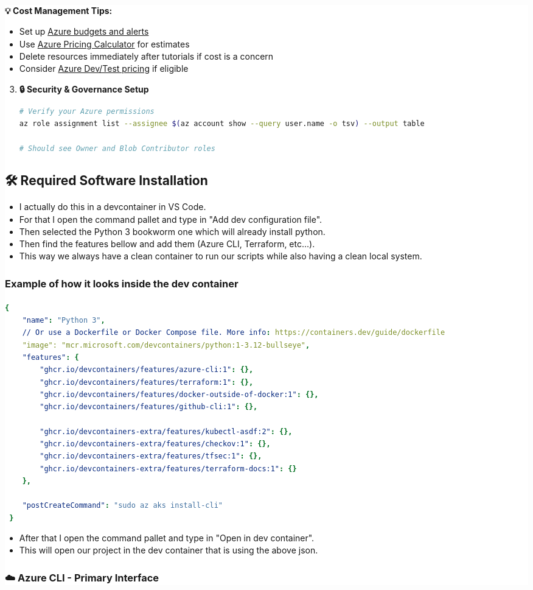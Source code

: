    **💡 Cost Management Tips:**
   - Set up [Azure budgets and alerts](https://docs.microsoft.com/en-us/azure/cost-management-billing/costs/tutorial-acm-create-budgets)
   - Use [Azure Pricing Calculator](https://azure.microsoft.com/pricing/calculator/) for estimates
   - Delete resources immediately after tutorials if cost is a concern
   - Consider [Azure Dev/Test pricing](https://azure.microsoft.com/pricing/dev-test/) if eligible

3. **🔒 Security & Governance Setup**
   ```bash
   # Verify your Azure permissions
   az role assignment list --assignee $(az account show --query user.name -o tsv) --output table
   
   # Should see Owner and Blob Contributor roles
   ```

## 🛠️ **Required Software Installation**

- I actually do this in a devcontainer in VS Code.
- For that I open the command pallet and type in "Add dev configuration file".
- Then selected the Python 3 bookworm one which will already install python.
- Then find the features bellow and add them (Azure CLI, Terraform, etc...).
- This way we always have a clean container to run our scripts while also having a clean local system.

### Example of how it looks inside the dev container

```yaml
{
	"name": "Python 3",
	// Or use a Dockerfile or Docker Compose file. More info: https://containers.dev/guide/dockerfile
	"image": "mcr.microsoft.com/devcontainers/python:1-3.12-bullseye",
	"features": {
		"ghcr.io/devcontainers/features/azure-cli:1": {},
		"ghcr.io/devcontainers/features/terraform:1": {},
		"ghcr.io/devcontainers/features/docker-outside-of-docker:1": {},
		"ghcr.io/devcontainers/features/github-cli:1": {},
		
		"ghcr.io/devcontainers-extra/features/kubectl-asdf:2": {},
		"ghcr.io/devcontainers-extra/features/checkov:1": {},
		"ghcr.io/devcontainers-extra/features/tfsec:1": {},
		"ghcr.io/devcontainers-extra/features/terraform-docs:1": {}
	},
	
	"postCreateCommand": "sudo az aks install-cli"
 }
```

- After that I open the command pallet and type in "Open in dev container".
- This will open our project in the dev container that is using the above json.

### **☁️ Azure CLI - Primary Interface**
